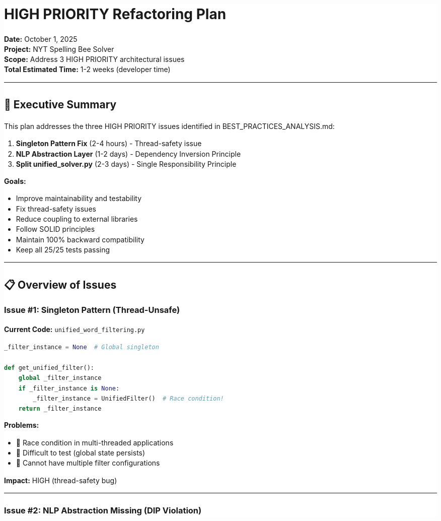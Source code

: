 # HIGH PRIORITY Refactoring Plan

**Date:** October 1, 2025  
**Project:** NYT Spelling Bee Solver  
**Scope:** Address 3 HIGH PRIORITY architectural issues  
**Total Estimated Time:** 1-2 weeks (developer time)

---

## 🎯 Executive Summary

This plan addresses the three HIGH PRIORITY issues identified in BEST_PRACTICES_ANALYSIS.md:

1. **Singleton Pattern Fix** (2-4 hours) - Thread-safety issue
2. **NLP Abstraction Layer** (1-2 days) - Dependency Inversion Principle
3. **Split unified_solver.py** (2-3 days) - Single Responsibility Principle

**Goals:**
- Improve maintainability and testability
- Fix thread-safety issues
- Reduce coupling to external libraries
- Follow SOLID principles
- Maintain 100% backward compatibility
- Keep all 25/25 tests passing

---

## 📋 Overview of Issues

### Issue #1: Singleton Pattern (Thread-Unsafe)

**Current Code:** `unified_word_filtering.py`

```python
_filter_instance = None  # Global singleton

def get_unified_filter():
    global _filter_instance
    if _filter_instance is None:
        _filter_instance = UnifiedFilter()  # Race condition!
    return _filter_instance
```

**Problems:**
- 🔴 Race condition in multi-threaded applications
- 🔴 Difficult to test (global state persists)
- 🔴 Cannot have multiple filter configurations

**Impact:** HIGH (thread-safety bug)

---

### Issue #2: NLP Abstraction Missing (DIP Violation)
